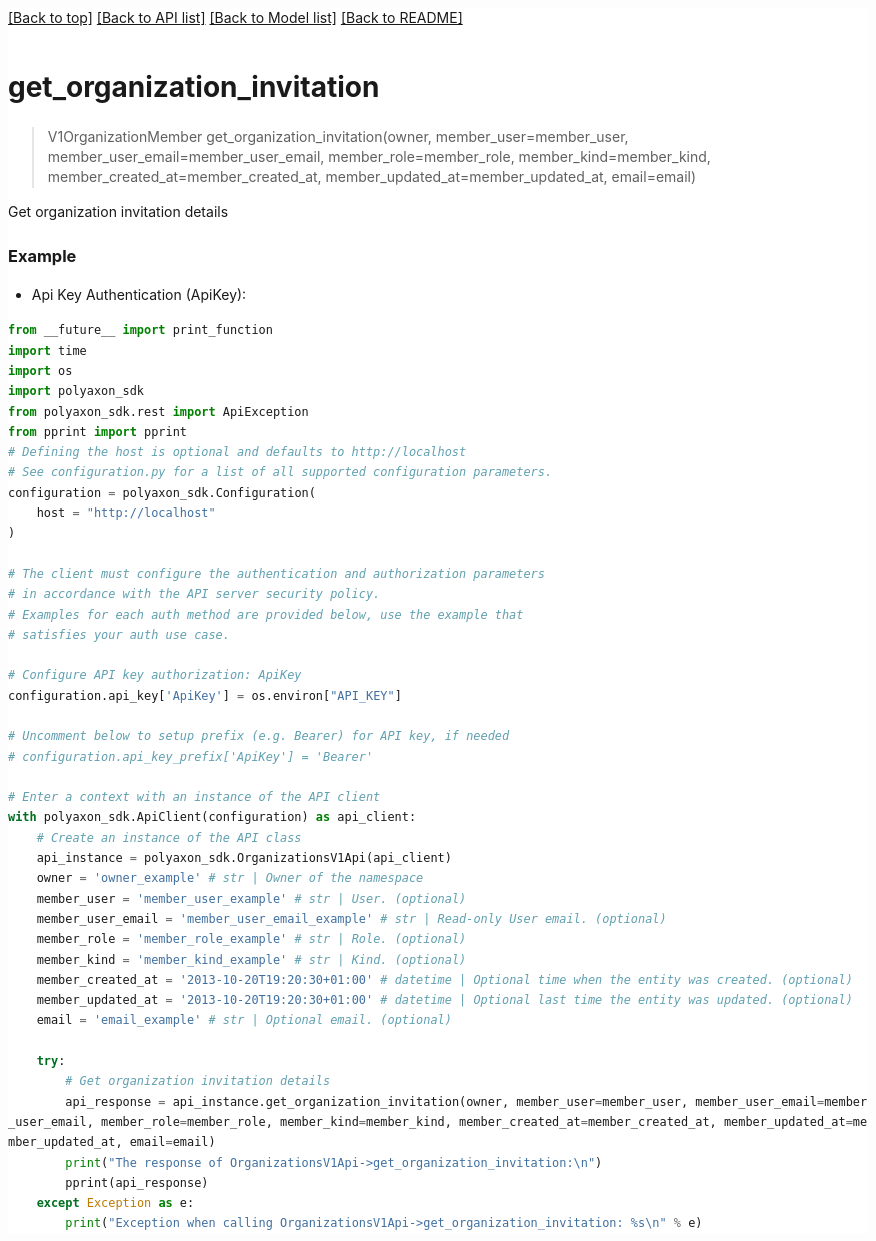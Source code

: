 [[Back to top]](#) [[Back to API list]](../README.md#documentation-for-api-endpoints) [[Back to Model list]](../README.md#documentation-for-models) [[Back to README]](../README.md)

# **get_organization_invitation**
> V1OrganizationMember get_organization_invitation(owner, member_user=member_user, member_user_email=member_user_email, member_role=member_role, member_kind=member_kind, member_created_at=member_created_at, member_updated_at=member_updated_at, email=email)

Get organization invitation details

### Example

* Api Key Authentication (ApiKey):
```python
from __future__ import print_function
import time
import os
import polyaxon_sdk
from polyaxon_sdk.rest import ApiException
from pprint import pprint
# Defining the host is optional and defaults to http://localhost
# See configuration.py for a list of all supported configuration parameters.
configuration = polyaxon_sdk.Configuration(
    host = "http://localhost"
)

# The client must configure the authentication and authorization parameters
# in accordance with the API server security policy.
# Examples for each auth method are provided below, use the example that
# satisfies your auth use case.

# Configure API key authorization: ApiKey
configuration.api_key['ApiKey'] = os.environ["API_KEY"]

# Uncomment below to setup prefix (e.g. Bearer) for API key, if needed
# configuration.api_key_prefix['ApiKey'] = 'Bearer'

# Enter a context with an instance of the API client
with polyaxon_sdk.ApiClient(configuration) as api_client:
    # Create an instance of the API class
    api_instance = polyaxon_sdk.OrganizationsV1Api(api_client)
    owner = 'owner_example' # str | Owner of the namespace
    member_user = 'member_user_example' # str | User. (optional)
    member_user_email = 'member_user_email_example' # str | Read-only User email. (optional)
    member_role = 'member_role_example' # str | Role. (optional)
    member_kind = 'member_kind_example' # str | Kind. (optional)
    member_created_at = '2013-10-20T19:20:30+01:00' # datetime | Optional time when the entity was created. (optional)
    member_updated_at = '2013-10-20T19:20:30+01:00' # datetime | Optional last time the entity was updated. (optional)
    email = 'email_example' # str | Optional email. (optional)

    try:
        # Get organization invitation details
        api_response = api_instance.get_organization_invitation(owner, member_user=member_user, member_user_email=member_user_email, member_role=member_role, member_kind=member_kind, member_created_at=member_created_at, member_updated_at=member_updated_at, email=email)
        print("The response of OrganizationsV1Api->get_organization_invitation:\n")
        pprint(api_response)
    except Exception as e:
        print("Exception when calling OrganizationsV1Api->get_organization_invitation: %s\n" % e)
```
